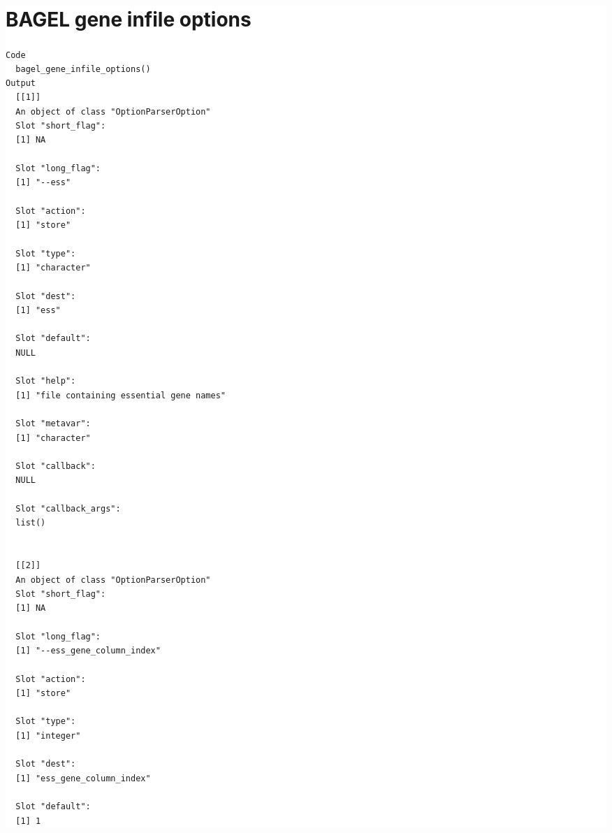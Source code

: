       

# BAGEL gene infile options

    Code
      bagel_gene_infile_options()
    Output
      [[1]]
      An object of class "OptionParserOption"
      Slot "short_flag":
      [1] NA
      
      Slot "long_flag":
      [1] "--ess"
      
      Slot "action":
      [1] "store"
      
      Slot "type":
      [1] "character"
      
      Slot "dest":
      [1] "ess"
      
      Slot "default":
      NULL
      
      Slot "help":
      [1] "file containing essential gene names"
      
      Slot "metavar":
      [1] "character"
      
      Slot "callback":
      NULL
      
      Slot "callback_args":
      list()
      
      
      [[2]]
      An object of class "OptionParserOption"
      Slot "short_flag":
      [1] NA
      
      Slot "long_flag":
      [1] "--ess_gene_column_index"
      
      Slot "action":
      [1] "store"
      
      Slot "type":
      [1] "integer"
      
      Slot "dest":
      [1] "ess_gene_column_index"
      
      Slot "default":
      [1] 1
      